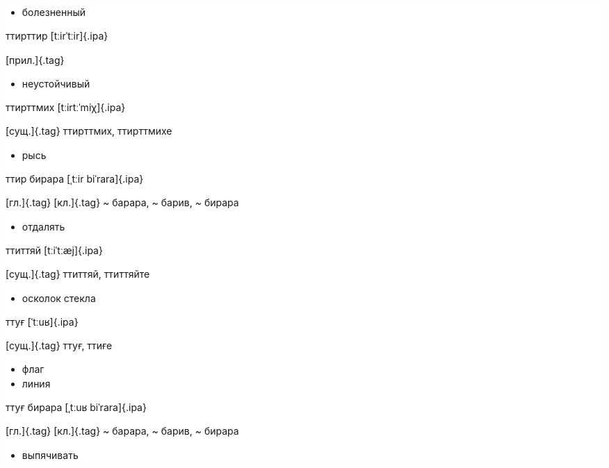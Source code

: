 -  болезненный

</div>

<div class='word'>

ттирттир [tːirˈtːir]{.ipa}

[прил.]{.tag}

-  неустойчивый

</div>

<div class='word'>

ттирттмих [tːirtːˈmiχ]{.ipa}

[сущ.]{.tag} ттирттмих, ттирттмихе

-  рысь

</div>

<div class='word'>

ттир бирара [ˌtːir biˈrara]{.ipa}

[гл.]{.tag} [кл.]{.tag} ~ барара, ~ барив, ~ бирара

-  отдалять

</div>

<div class='word'>

ттиттяй [tːiˈtːæj]{.ipa}

[сущ.]{.tag} ттиттяй, ттиттяйте

-  осколок стекла

</div>

<div class='word'>

ттуғ [ˈtːuʁ]{.ipa}

[сущ.]{.tag} ттуғ, ттиғе

-  флаг
-  линия

</div>

<div class='word'>

ттуғ бирара [ˌtːuʁ biˈrara]{.ipa}

[гл.]{.tag} [кл.]{.tag} ~ барара, ~ барив, ~ бирара

-  выпячивать

</div>
